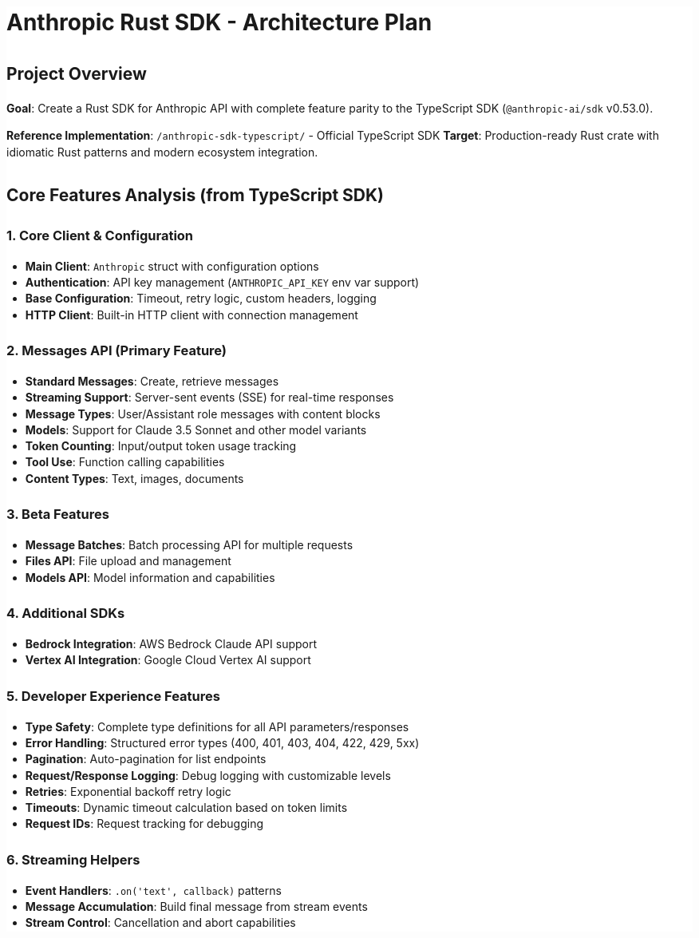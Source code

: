 # Anthropic Rust SDK - Architecture Plan

## Project Overview

**Goal**: Create a Rust SDK for Anthropic API with complete feature parity to the TypeScript SDK (`@anthropic-ai/sdk` v0.53.0).

**Reference Implementation**: `/anthropic-sdk-typescript/` - Official TypeScript SDK
**Target**: Production-ready Rust crate with idiomatic Rust patterns and modern ecosystem integration.

## Core Features Analysis (from TypeScript SDK)

### 1. **Core Client & Configuration**
- **Main Client**: `Anthropic` struct with configuration options
- **Authentication**: API key management (`ANTHROPIC_API_KEY` env var support)
- **Base Configuration**: Timeout, retry logic, custom headers, logging
- **HTTP Client**: Built-in HTTP client with connection management

### 2. **Messages API** (Primary Feature)
- **Standard Messages**: Create, retrieve messages 
- **Streaming Support**: Server-sent events (SSE) for real-time responses
- **Message Types**: User/Assistant role messages with content blocks
- **Models**: Support for Claude 3.5 Sonnet and other model variants
- **Token Counting**: Input/output token usage tracking
- **Tool Use**: Function calling capabilities
- **Content Types**: Text, images, documents

### 3. **Beta Features**
- **Message Batches**: Batch processing API for multiple requests
- **Files API**: File upload and management
- **Models API**: Model information and capabilities

### 4. **Additional SDKs**
- **Bedrock Integration**: AWS Bedrock Claude API support
- **Vertex AI Integration**: Google Cloud Vertex AI support

### 5. **Developer Experience Features**
- **Type Safety**: Complete type definitions for all API parameters/responses
- **Error Handling**: Structured error types (400, 401, 403, 404, 422, 429, 5xx)
- **Pagination**: Auto-pagination for list endpoints
- **Request/Response Logging**: Debug logging with customizable levels
- **Retries**: Exponential backoff retry logic
- **Timeouts**: Dynamic timeout calculation based on token limits
- **Request IDs**: Request tracking for debugging

### 6. **Streaming Helpers**
- **Event Handlers**: `.on('text', callback)` patterns
- **Message Accumulation**: Build final message from stream events  
- **Stream Control**: Cancellation and abort capabilities
